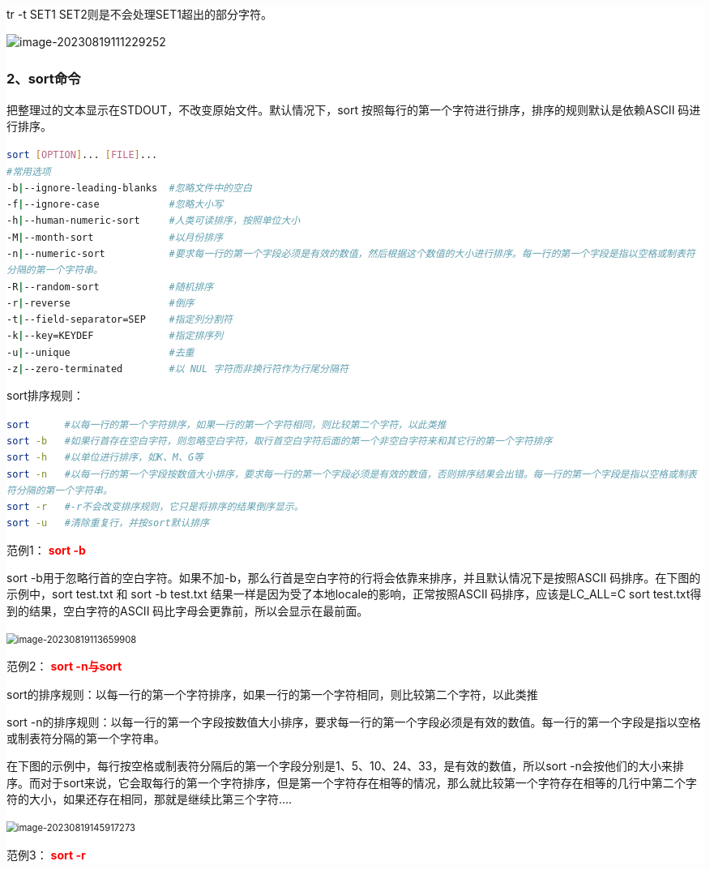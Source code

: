 tr -t SET1 SET2则是不会处理SET1超出的部分字符。

![image-20230819111229252](C:\Users\26926\AppData\Roaming\Typora\typora-user-images\image-20230819111229252.png)

### 2、sort命令

把整理过的文本显示在STDOUT，不改变原始文件。默认情况下，sort 按照每行的第一个字符进行排序，排序的规则默认是依赖ASCII 码进行排序。

```bash
sort [OPTION]... [FILE]...
#常用选项
-b|--ignore-leading-blanks 	#忽略文件中的空白
-f|--ignore-case           	#忽略大小写
-h|--human-numeric-sort 	#人类可读排序，按照单位大小
-M|--month-sort          	#以月份排序
-n|--numeric-sort         	#要求每一行的第一个字段必须是有效的数值，然后根据这个数值的大小进行排序。每一行的第一个字段是指以空格或制表符分隔的第一个字符串。
-R|--random-sort           	#随机排序
-r|-reverse               	#倒序
-t|--field-separator=SEP   	#指定列分割符
-k|--key=KEYDEF           	#指定排序列
-u|--unique               	#去重
-z|--zero-terminated       	#以 NUL 字符而非换行符作为行尾分隔符

```

sort排序规则：

```bash
sort      #以每一行的第一个字符排序，如果一行的第一个字符相同，则比较第二个字符，以此类推
sort -b   #如果行首存在空白字符，则忽略空白字符，取行首空白字符后面的第一个非空白字符来和其它行的第一个字符排序
sort -h	  #以单位进行排序，如K、M、G等
sort -n   #以每一行的第一个字段按数值大小排序，要求每一行的第一个字段必须是有效的数值，否则排序结果会出错。每一行的第一个字段是指以空格或制表符分隔的第一个字符串。
sort -r   #-r不会改变排序规则，它只是将排序的结果倒序显示。
sort -u   #清除重复行，并按sort默认排序
```

范例1：<font color='#ff0000'> **sort -b**</font>

sort -b用于忽略行首的空白字符。如果不加-b，那么行首是空白字符的行将会依靠来排序，并且默认情况下是按照ASCII 码排序。在下图的示例中，sort test.txt 和 sort -b test.txt 结果一样是因为受了本地locale的影响，正常按照ASCII 码排序，应该是LC_ALL=C sort test.txt得到的结果，空白字符的ASCII 码比字母会更靠前，所以会显示在最前面。

<img src="C:\Users\26926\AppData\Roaming\Typora\typora-user-images\image-20230819113659908.png" alt="image-20230819113659908" style="zoom:80%;" />

范例2：<font color='#ff0000'> **sort -n与sort**</font>

sort的排序规则：以每一行的第一个字符排序，如果一行的第一个字符相同，则比较第二个字符，以此类推

sort -n的排序规则：以每一行的第一个字段按数值大小排序，要求每一行的第一个字段必须是有效的数值。每一行的第一个字段是指以空格或制表符分隔的第一个字符串。

在下图的示例中，每行按空格或制表符分隔后的第一个字段分别是1、5、10、24、33，是有效的数值，所以sort -n会按他们的大小来排序。而对于sort来说，它会取每行的第一个字符排序，但是第一个字符存在相等的情况，那么就比较第一个字符存在相等的几行中第二个字符的大小，如果还存在相同，那就是继续比第三个字符....

<img src="C:\Users\26926\AppData\Roaming\Typora\typora-user-images\image-20230819145917273.png" alt="image-20230819145917273" style="zoom:80%;" />

范例3：<font color='#ff0000'> **sort -r**</font>
